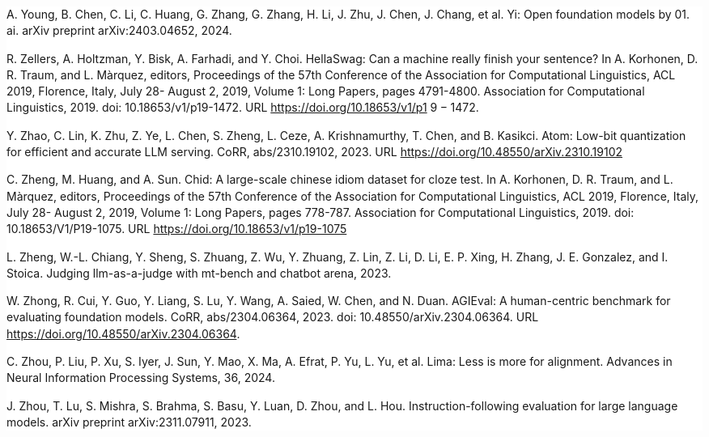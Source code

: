 A. Young, B. Chen, C. Li, C. Huang, G. Zhang, G. Zhang, H. Li, J. Zhu, J. Chen, J. Chang, et al. Yi: Open foundation models by 01. ai. arXiv preprint arXiv:2403.04652, 2024.

R. Zellers, A. Holtzman, Y. Bisk, A. Farhadi, and Y. Choi. HellaSwag: Can a machine really finish your sentence? In A. Korhonen, D. R. Traum, and L. Màrquez, editors, Proceedings of the 57th Conference of the Association for Computational Linguistics, ACL 2019, Florence, Italy, July 28- August 2, 2019, Volume 1: Long Papers, pages 4791-4800. Association for Computational Linguistics, 2019. doi: 10.18653/v1/p19-1472. URL https://doi.org/10.18653/v1/p1 $9-1472$.

Y. Zhao, C. Lin, K. Zhu, Z. Ye, L. Chen, S. Zheng, L. Ceze, A. Krishnamurthy, T. Chen, and B. Kasikci. Atom: Low-bit quantization for efficient and accurate LLM serving. CoRR, abs/2310.19102, 2023. URL https://doi.org/10.48550/arXiv.2310.19102

C. Zheng, M. Huang, and A. Sun. Chid: A large-scale chinese idiom dataset for cloze test. In A. Korhonen, D. R. Traum, and L. Màrquez, editors, Proceedings of the 57th Conference of the Association for Computational Linguistics, ACL 2019, Florence, Italy, July 28- August 2, 2019, Volume 1: Long Papers, pages 778-787. Association for Computational Linguistics, 2019. doi: 10.18653/V1/P19-1075. URL https://doi.org/10.18653/v1/p19-1075

L. Zheng, W.-L. Chiang, Y. Sheng, S. Zhuang, Z. Wu, Y. Zhuang, Z. Lin, Z. Li, D. Li, E. P. Xing, H. Zhang, J. E. Gonzalez, and I. Stoica. Judging llm-as-a-judge with mt-bench and chatbot arena, 2023.

W. Zhong, R. Cui, Y. Guo, Y. Liang, S. Lu, Y. Wang, A. Saied, W. Chen, and N. Duan. AGIEval: A human-centric benchmark for evaluating foundation models. CoRR, abs/2304.06364, 2023. doi: 10.48550/arXiv.2304.06364. URL https://doi.org/10.48550/arXiv.2304.06364.

C. Zhou, P. Liu, P. Xu, S. Iyer, J. Sun, Y. Mao, X. Ma, A. Efrat, P. Yu, L. Yu, et al. Lima: Less is more for alignment. Advances in Neural Information Processing Systems, 36, 2024.

J. Zhou, T. Lu, S. Mishra, S. Brahma, S. Basu, Y. Luan, D. Zhou, and L. Hou. Instruction-following evaluation for large language models. arXiv preprint arXiv:2311.07911, 2023.
